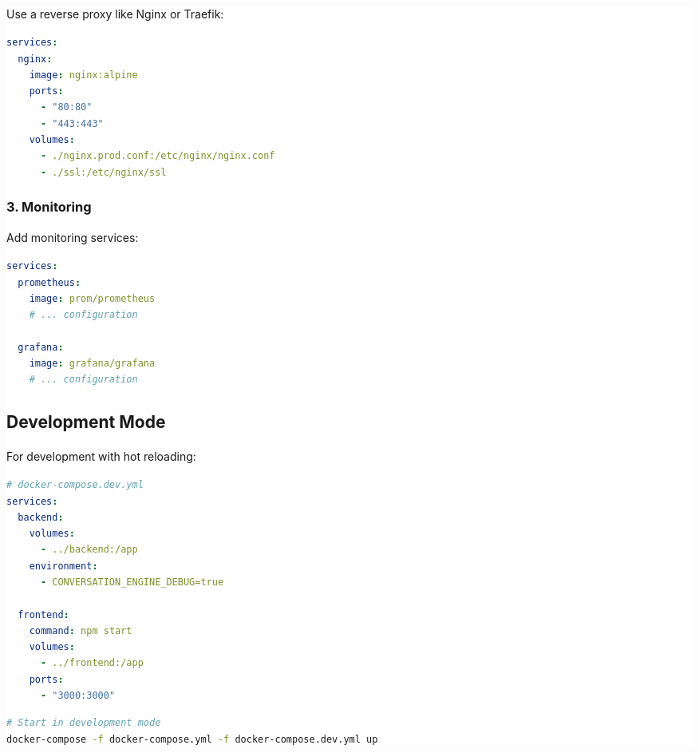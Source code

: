 Use a reverse proxy like Nginx or Traefik:

```yaml
services:
  nginx:
    image: nginx:alpine
    ports:
      - "80:80"
      - "443:443"
    volumes:
      - ./nginx.prod.conf:/etc/nginx/nginx.conf
      - ./ssl:/etc/nginx/ssl
```

### 3. Monitoring

Add monitoring services:

```yaml
services:
  prometheus:
    image: prom/prometheus
    # ... configuration
  
  grafana:
    image: grafana/grafana
    # ... configuration
```

## Development Mode

For development with hot reloading:

```yaml
# docker-compose.dev.yml
services:
  backend:
    volumes:
      - ../backend:/app
    environment:
      - CONVERSATION_ENGINE_DEBUG=true
  
  frontend:
    command: npm start
    volumes:
      - ../frontend:/app
    ports:
      - "3000:3000"
```

```bash
# Start in development mode
docker-compose -f docker-compose.yml -f docker-compose.dev.yml up
```

